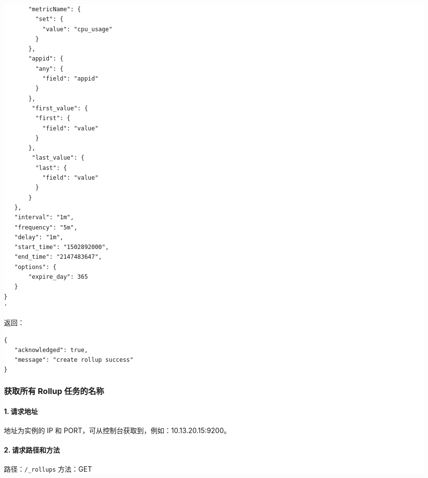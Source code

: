 ```
       "metricName": {
         "set": {              
           "value": "cpu_usage"
         }
       },
       "appid": {
         "any": {             
           "field": "appid"
         }
       },
        "first_value": { 
         "first": {           
           "field": "value"
         }
       },
        "last_value": {
         "last": {             
           "field": "value"
         }
       }
   },
   "interval": "1m",           
   "frequency": "5m",          
   "delay": "1m",             
   "start_time": "1502892000",
   "end_time": "2147483647",
   "options": {
       "expire_day": 365
   }
}
'
```

返回：

```
{
   "acknowledged": true,
   "message": "create rollup success"
}
```

### 获取所有 Rollup 任务的名称

#### 1. 请求地址

地址为实例的 IP 和 PORT，可从控制台获取到，例如：10.13.20.15:9200。

#### 2. 请求路径和方法

路径：`/_rollups`
方法：GET
